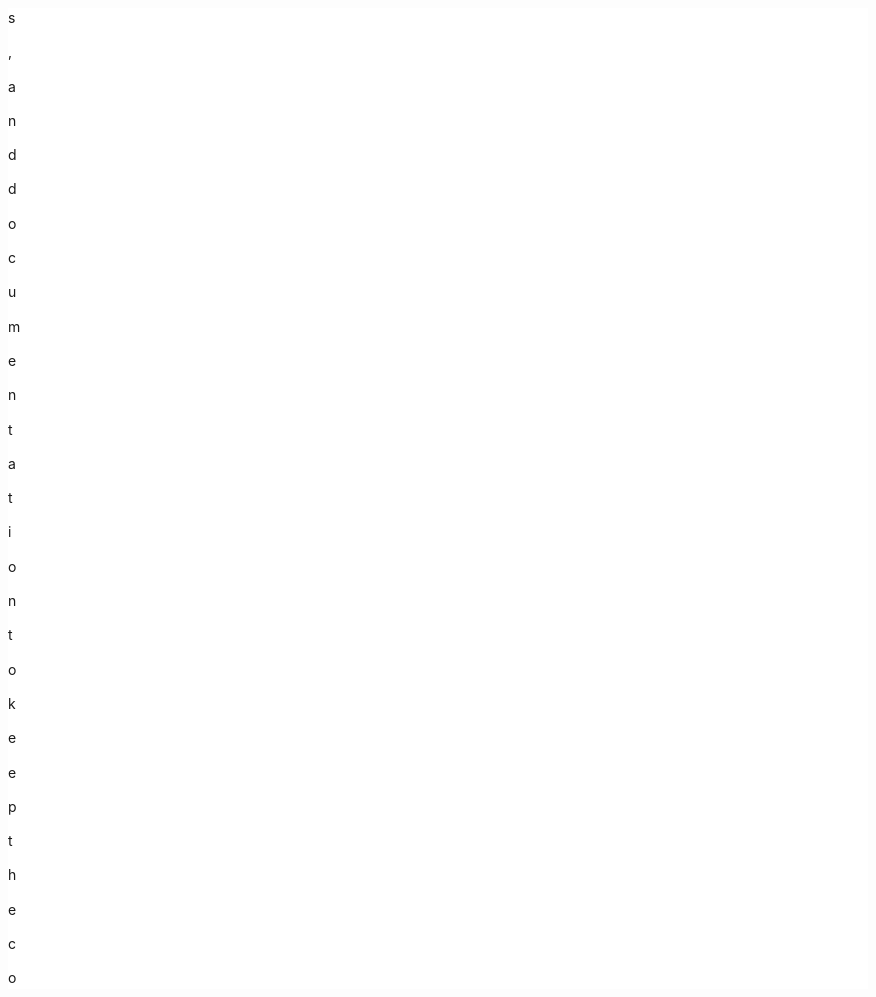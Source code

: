 s

,

 

a

n

d

 

d

o

c

u

m

e

n

t

a

t

i

o

n

 

t

o

 

k

e

e

p

 

t

h

e

 

c

o
